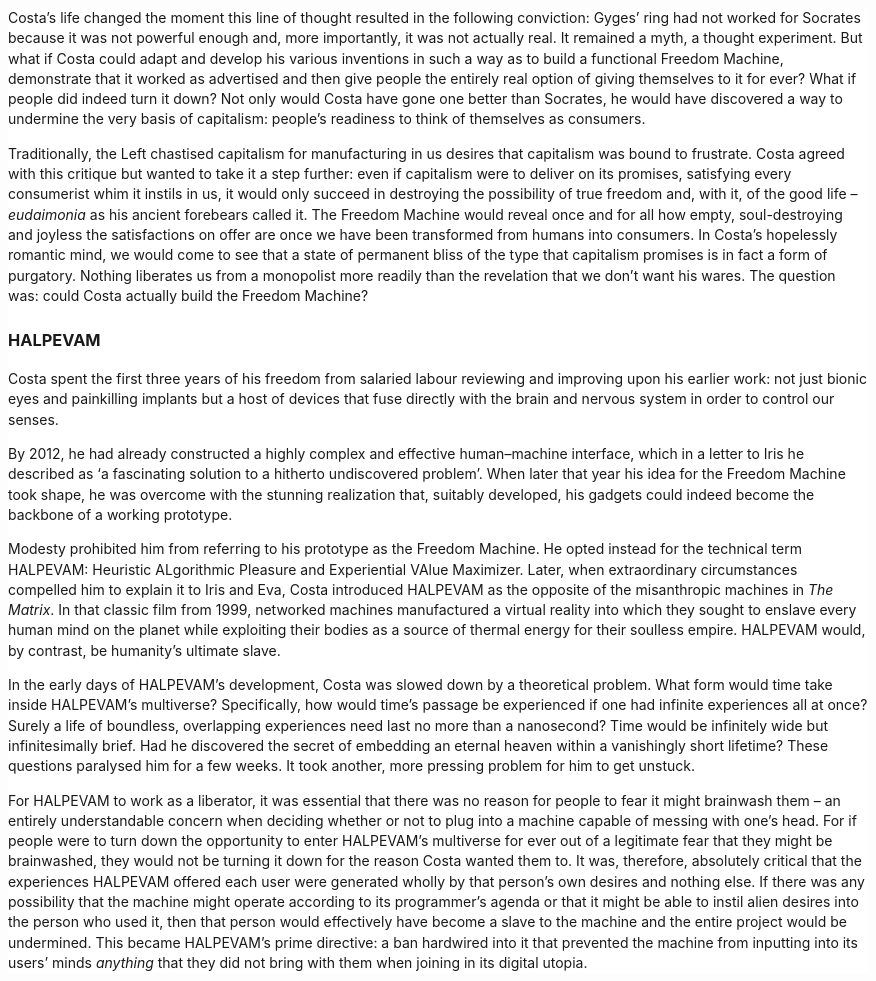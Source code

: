 Costa’s life changed the moment this line of thought resulted in the following conviction: Gyges’ ring had not worked for Socrates because it was not powerful enough and, more importantly, it was not actually real. It remained a myth, a thought experiment. But what if Costa could adapt and develop his various inventions in such a way as to build a functional Freedom Machine, demonstrate that it worked as advertised and then give people the entirely real option of giving themselves to it for ever? What if people did indeed turn it down? Not only would Costa have gone one better than Socrates, he would have discovered a way to undermine the very basis of capitalism: people’s readiness to think of themselves as consumers.

Traditionally, the Left chastised capitalism for manufacturing in us desires that capitalism was bound to frustrate. Costa agreed with this critique but wanted to take it a step further: even if capitalism were to deliver on its promises, satisfying every consumerist whim it instils in us, it would only succeed in destroying the possibility of true freedom and, with it, of the good life – _eudaimonia_ as his ancient forebears called it. The Freedom Machine would reveal once and for all how empty, soul-destroying and joyless the satisfactions on offer are once we have been transformed from humans into consumers. In Costa’s hopelessly romantic mind, we would come to see that a state of permanent bliss of the type that capitalism promises is in fact a form of purgatory. Nothing liberates us from a monopolist more readily than the revelation that we don’t want his wares. The question was: could Costa actually build the Freedom Machine?

### HALPEVAM

Costa spent the first three years of his freedom from salaried labour reviewing and improving upon his earlier work: not just bionic eyes and painkilling implants but a host of devices that fuse directly with the brain and nervous system in order to control our senses.

By 2012, he had already constructed a highly complex and effective human–machine interface, which in a letter to Iris he described as ‘a fascinating solution to a hitherto undiscovered problem’. When later that year his idea for the Freedom Machine took shape, he was overcome with the stunning realization that, suitably developed, his gadgets could indeed become the backbone of a working prototype.

Modesty prohibited him from referring to his prototype as the Freedom Machine. He opted instead for the technical term HALPEVAM: Heuristic ALgorithmic Pleasure and Experiential VAlue Maximizer. Later, when extraordinary circumstances compelled him to explain it to Iris and Eva, Costa introduced HALPEVAM as the opposite of the misanthropic machines in _The Matrix_. In that classic film from 1999, networked machines manufactured a virtual reality into which they sought to enslave every human mind on the planet while exploiting their bodies as a source of thermal energy for their soulless empire. HALPEVAM would, by contrast, be humanity’s ultimate slave.

In the early days of HALPEVAM’s development, Costa was slowed down by a theoretical problem. What form would time take inside HALPEVAM’s multiverse? Specifically, how would time’s passage be experienced if one had infinite experiences all at once? Surely a life of boundless, overlapping experiences need last no more than a nanosecond? Time would be infinitely wide but infinitesimally brief. Had he discovered the secret of embedding an eternal heaven within a vanishingly short lifetime? These questions paralysed him for a few weeks. It took another, more pressing problem for him to get unstuck.

For HALPEVAM to work as a liberator, it was essential that there was no reason for people to fear it might brainwash them – an entirely understandable concern when deciding whether or not to plug into a machine capable of messing with one’s head. For if people were to turn down the opportunity to enter HALPEVAM’s multiverse for ever out of a legitimate fear that they might be brainwashed, they would not be turning it down for the reason Costa wanted them to. It was, therefore, absolutely critical that the experiences HALPEVAM offered each user were generated wholly by that person’s own desires and nothing else. If there was any possibility that the machine might operate according to its programmer’s agenda or that it might be able to instil alien desires into the person who used it, then that person would effectively have become a slave to the machine and the entire project would be undermined. This became HALPEVAM’s prime directive: a ban hardwired into it that prevented the machine from inputting into its users’ minds _anything_ that they did not bring with them when joining in its digital utopia.
